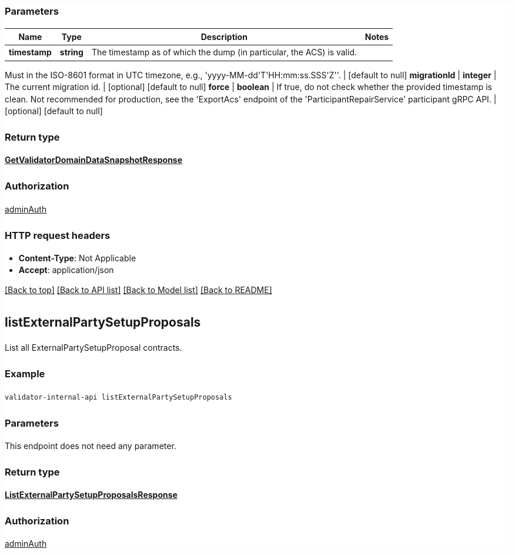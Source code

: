 ### Parameters


Name | Type | Description  | Notes
------------- | ------------- | ------------- | -------------
 **timestamp** | **string** | The timestamp as of which the dump (in particular, the ACS) is valid.

Must in the ISO-8601 format in UTC timezone, e.g.,
'yyyy-MM-dd'T'HH:mm:ss.SSS'Z''. | [default to null]
 **migrationId** | **integer** | The current migration id. | [optional] [default to null]
 **force** | **boolean** | If true, do not check whether the provided timestamp is clean.
Not recommended for production,
see the 'ExportAcs' endpoint of the 'ParticipantRepairService' participant gRPC API. | [optional] [default to null]

### Return type

[**GetValidatorDomainDataSnapshotResponse**](GetValidatorDomainDataSnapshotResponse.md)

### Authorization

[adminAuth](../README.md#adminAuth)

### HTTP request headers

- **Content-Type**: Not Applicable
- **Accept**: application/json

[[Back to top]](#) [[Back to API list]](../README.md#documentation-for-api-endpoints) [[Back to Model list]](../README.md#documentation-for-models) [[Back to README]](../README.md)


## listExternalPartySetupProposals



List all ExternalPartySetupProposal contracts.

### Example

```bash
validator-internal-api listExternalPartySetupProposals
```

### Parameters

This endpoint does not need any parameter.

### Return type

[**ListExternalPartySetupProposalsResponse**](ListExternalPartySetupProposalsResponse.md)

### Authorization

[adminAuth](../README.md#adminAuth)
